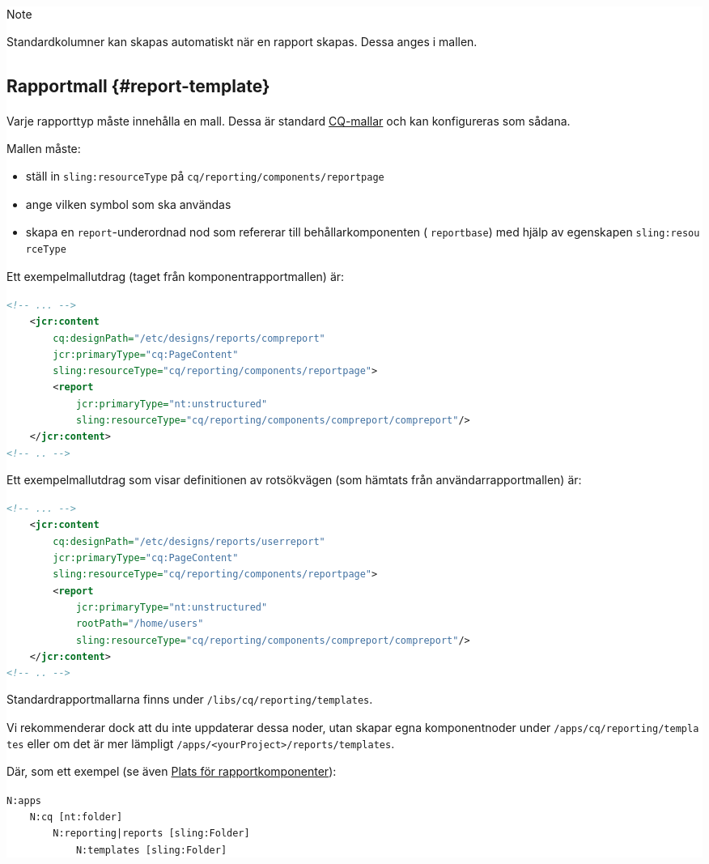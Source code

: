 >[!NOTE]
>
>Standardkolumner kan skapas automatiskt när en rapport skapas. Dessa anges i mallen.

## Rapportmall {#report-template}

Varje rapporttyp måste innehålla en mall. Dessa är standard [CQ-mallar](/help/sites-developing/templates.md) och kan konfigureras som sådana.

Mallen måste:

* ställ in `sling:resourceType` på `cq/reporting/components/reportpage`

* ange vilken symbol som ska användas
* skapa en `report`-underordnad nod som refererar till behållarkomponenten ( `reportbase`) med hjälp av egenskapen `sling:resourceType`

Ett exempelmallutdrag (taget från komponentrapportmallen) är:

```xml
<!-- ... -->
    <jcr:content
        cq:designPath="/etc/designs/reports/compreport"
        jcr:primaryType="cq:PageContent"
        sling:resourceType="cq/reporting/components/reportpage">
        <report
            jcr:primaryType="nt:unstructured"
            sling:resourceType="cq/reporting/components/compreport/compreport"/>
    </jcr:content>
<!-- .. -->
```

Ett exempelmallutdrag som visar definitionen av rotsökvägen (som hämtats från användarrapportmallen) är:

```xml
<!-- ... -->
    <jcr:content
        cq:designPath="/etc/designs/reports/userreport"
        jcr:primaryType="cq:PageContent"
        sling:resourceType="cq/reporting/components/reportpage">
        <report
            jcr:primaryType="nt:unstructured"
            rootPath="/home/users"
            sling:resourceType="cq/reporting/components/compreport/compreport"/>
    </jcr:content>
<!-- .. -->
```

Standardrapportmallarna finns under `/libs/cq/reporting/templates`.

Vi rekommenderar dock att du inte uppdaterar dessa noder, utan skapar egna komponentnoder under `/apps/cq/reporting/templates` eller om det är mer lämpligt `/apps/<yourProject>/reports/templates`.

Där, som ett exempel (se även [Plats för rapportkomponenter](#location-of-report-components)):

```xml
N:apps
    N:cq [nt:folder]
        N:reporting|reports [sling:Folder]
            N:templates [sling:Folder]
```
